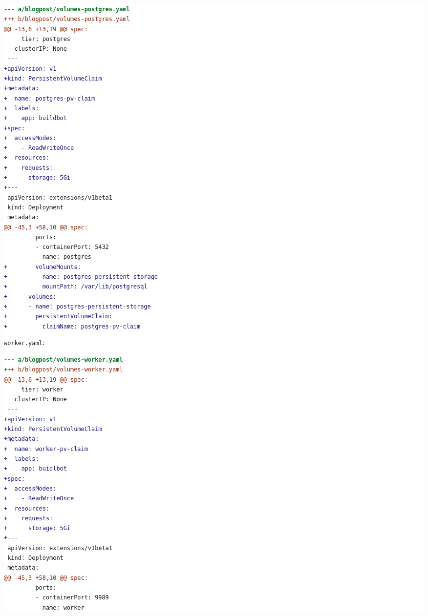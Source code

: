 ``` diff
--- a/blogpost/volumes-postgres.yaml
+++ b/blogpost/volumes-postgres.yaml
@@ -13,6 +13,19 @@ spec:
     tier: postgres
   clusterIP: None
 ---
+apiVersion: v1
+kind: PersistentVolumeClaim
+metadata:
+  name: postgres-pv-claim
+  labels:
+    app: buildbot
+spec:
+  accessModes:
+    - ReadWriteOnce
+  resources:
+    requests:
+      storage: 5Gi
+---
 apiVersion: extensions/v1beta1
 kind: Deployment
 metadata:
@@ -45,3 +58,10 @@ spec:
         ports:
         - containerPort: 5432
           name: postgres
+        volumeMounts:
+        - name: postgres-persistent-storage
+          mountPath: /var/lib/postgresql
+      volumes:
+      - name: postgres-persistent-storage
+        persistentVolumeClaim:
+          claimName: postgres-pv-claim
```

`worker.yaml`:

``` diff
--- a/blogpost/volumes-worker.yaml
+++ b/blogpost/volumes-worker.yaml
@@ -13,6 +13,19 @@ spec:
     tier: worker
   clusterIP: None
 ---
+apiVersion: v1
+kind: PersistentVolumeClaim
+metadata:
+  name: worker-pv-claim
+  labels:
+    app: buidlbot
+spec:
+  accessModes:
+    - ReadWriteOnce
+  resources:
+    requests:
+      storage: 5Gi
+---
 apiVersion: extensions/v1beta1
 kind: Deployment
 metadata:
@@ -45,3 +58,10 @@ spec:
         ports:
         - containerPort: 9989
           name: worker
```